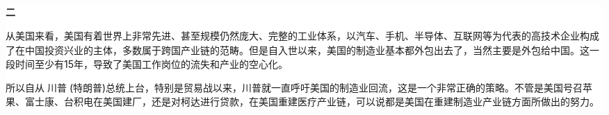    <center>
    <div id="div-gpt-ad-1589559869784-0">
    </div>
   </center>
  </div>
 </center>
 <p>
  <strong>
   二
  </strong>
 </p>
 <center>
  <div style="max-width: 632px;height:180px; display: none; text-align: center; margin: 0 auto; overflow: hidden;overflow-x: hidden;">
   <div id="taboola-midarticle-thumbnails" style="max-width: 632px;height:180px;overflow: hidden;overflow-x: hidden;">
   </div>
  </div>
  <div>
   <center>
    <div id="div-gpt-ad-1589559869784-0">
    </div>
   </center>
  </div>
 </center>
 <p>
  从美国来看，美国有着世界上非常先进、甚至规模仍然庞大、完整的工业体系，以汽车、手机、半导体、互联网等为代表的高技术企业构成了在中国投资兴业的主体，多数属于跨国产业链的范畴。但是自入世以来，美国的制造业基本都外包出去了，当然主要是外包给中国。这一段时间至少有15年，导致了美国工作岗位的流失和产业的空心化。
 </p>
 <center>
  <div style="max-width: 632px;height:180px; display: none; text-align: center; margin: 0 auto; overflow: hidden;overflow-x: hidden;">
   <div id="taboola-midarticle-thumbnails" style="max-width: 632px;height:180px;overflow: hidden;overflow-x: hidden;">
   </div>
  </div>
  <div>
   <center>
    <div id="div-gpt-ad-1589559869784-0">
    </div>
   </center>
  </div>
 </center>
 <p>
  所以自从
  <span href="https://www.secretchina.com/news/gb/tag/川普" target="_blank">
   川普
  </span>
  (特朗普)总统上台，特别是贸易战以来，川普就一直呼吁美国的制造业回流，这是一个非常正确的策略。不管是美国号召苹果、富士康、台积电在美国建厂，还是对柯达进行贷款，在美国重建医疗产业链，可以说都是美国在重建制造业产业链方面所做出的努力。
 </p>
 <center>
  <div style="max-width: 632px;height:180px; display: none; text-align: center; margin: 0 auto; overflow: hidden;overflow-x: hidden;">
   <div id="taboola-midarticle-thumbnails" style="max-width: 632px;height:180px;overflow: hidden;overflow-x: hidden;">
   </div>
  </div>
  <div>
   <center>
    <div id="div-gpt-ad-1589559869784-0">
    </div>
   </center>
  </div>